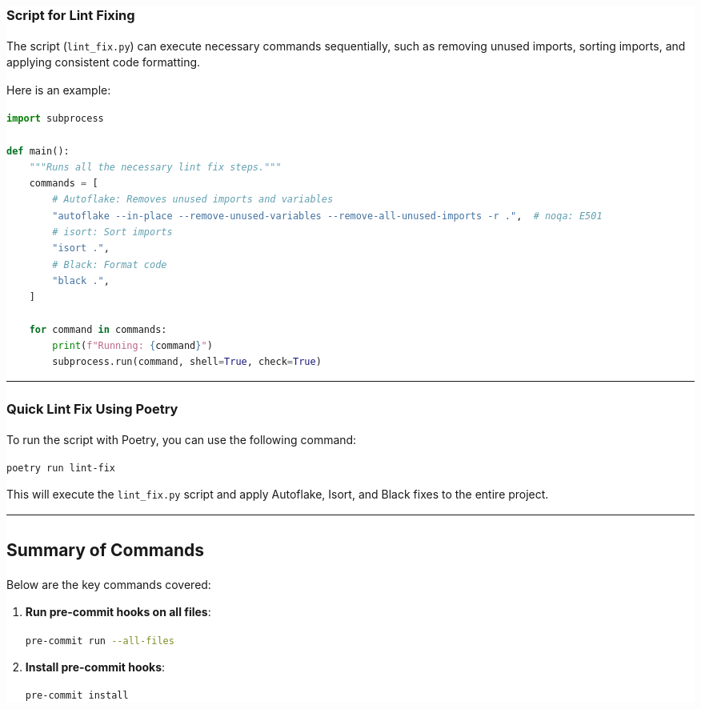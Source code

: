 ### Script for Lint Fixing

The script (`lint_fix.py`) can execute necessary commands sequentially, such as removing unused imports, sorting imports, and applying consistent code formatting.

Here is an example:

```python
import subprocess

def main():
    """Runs all the necessary lint fix steps."""
    commands = [
        # Autoflake: Removes unused imports and variables
        "autoflake --in-place --remove-unused-variables --remove-all-unused-imports -r .",  # noqa: E501
        # isort: Sort imports
        "isort .",
        # Black: Format code
        "black .",
    ]

    for command in commands:
        print(f"Running: {command}")
        subprocess.run(command, shell=True, check=True)
```

---

### Quick Lint Fix Using Poetry

To run the script with Poetry, you can use the following command:

```bash
poetry run lint-fix
```

This will execute the `lint_fix.py` script and apply Autoflake, Isort, and Black fixes to the entire project.

---

## Summary of Commands

Below are the key commands covered:

1. **Run pre-commit hooks on all files**:
   ```bash
   pre-commit run --all-files
   ```

2. **Install pre-commit hooks**:
   ```bash
   pre-commit install
   ```
